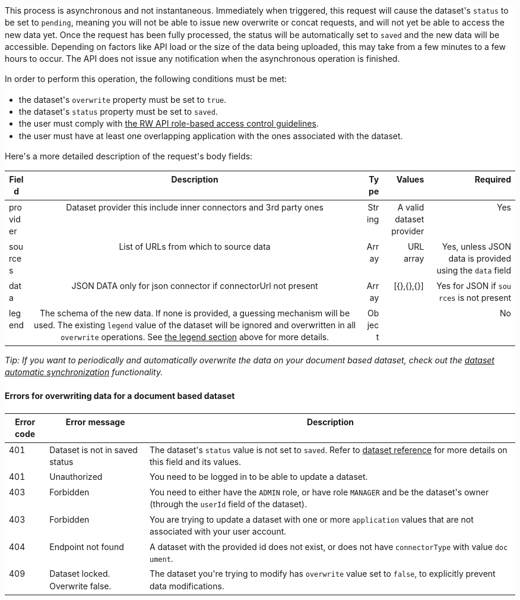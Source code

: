 This process is asynchronous and not instantaneous. Immediately when triggered, this request will cause the
dataset's `status` to be set to `pending`, meaning you will not be able to issue new overwrite or concat requests, and
will not yet be able to access the new data yet. Once the request has been fully processed, the status will be
automatically set to `saved` and the new data will be accessible. Depending on factors like API load or the size of the
data being uploaded, this may take from a few minutes to a few hours to occur. The API does not issue any notification
when the asynchronous operation is finished.

In order to perform this operation, the following conditions must be met:

- the dataset's `overwrite` property must be set to `true`.
- the dataset's `status` property must be set to `saved`.
- the user must comply with [the RW API role-based access control guidelines](concepts.html#role-based-access-control).
- the user must have at least one overlapping application with the ones associated with the dataset.

Here's a more detailed description of the request's body fields:

| Field    |                                                                                                                                                 Description                                                                                                                                                  |   Type |                   Values |                                                 Required |
|----------|:------------------------------------------------------------------------------------------------------------------------------------------------------------------------------------------------------------------------------------------------------------------------------------------------------------:|-------:|-------------------------:|---------------------------------------------------------:|
| provider |                                                                                                                      Dataset provider this include inner connectors and 3rd party ones                                                                                                                       | String | A valid dataset provider |                                                      Yes |
| sources  |                                                                                                                                    List of URLs from which to source data                                                                                                                                    |  Array |                URL array | Yes, unless JSON data is provided using the `data` field |
| data     |                                                                                                                        JSON DATA only for json connector if connectorUrl not present                                                                                                                         |  Array |               [{},{},{}] |                 Yes for JSON if `sources` is not present |
| legend   | The schema of the new data. If none is provided, a guessing mechanism will be used. The existing `legend` value of the dataset will be ignored and overwritten in all `overwrite` operations. See [the legend section](reference.html#using-the-legend-fields-to-define-field-types) above for more details. | Object |                          |                                                       No |

*Tip: If you want to periodically and automatically overwrite the data on your document based dataset, check out
the [dataset automatic synchronization](reference.html#dataset-automatic-synchronization) functionality.*

#### Errors for overwriting data for a document based dataset

| Error code | Error message                    | Description                                                                                                                                                       |
|------------|----------------------------------|-------------------------------------------------------------------------------------------------------------------------------------------------------------------|
| 401        | Dataset is not in saved status   | The dataset's `status` value is not set to `saved`. Refer to [dataset reference](reference.html#dataset-reference) for more details on this field and its values. |
| 401        | Unauthorized                     | You need to be logged in to be able to update a dataset.                                                                                                          |
| 403        | Forbidden                        | You need to either have the `ADMIN` role, or have role `MANAGER` and be the dataset's owner (through the `userId` field of the dataset).                          |
| 403        | Forbidden                        | You are trying to update a dataset with one or more `application` values that are not associated with your user account.                                          |
| 404        | Endpoint not found               | A dataset with the provided id does not exist, or does not have `connectorType` with value `document`.                                                            |
| 409        | Dataset locked. Overwrite false. | The dataset you're trying to modify has `overwrite` value set to `false`, to explicitly prevent data modifications.                                               |
